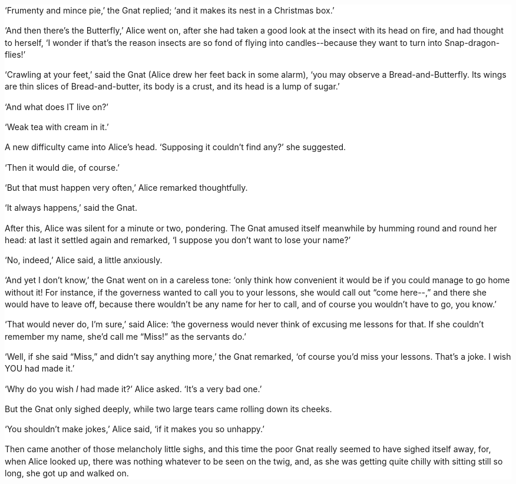 ‘Frumenty and mince pie,’ the Gnat replied; ‘and it makes its nest in a
Christmas box.’

‘And then there’s the Butterfly,’ Alice went on, after she had taken
a good look at the insect with its head on fire, and had thought to
herself, ‘I wonder if that’s the reason insects are so fond of flying
into candles--because they want to turn into Snap-dragon-flies!’

‘Crawling at your feet,’ said the Gnat (Alice drew her feet back in
some alarm), ‘you may observe a Bread-and-Butterfly. Its wings are thin
slices of Bread-and-butter, its body is a crust, and its head is a lump
of sugar.’

‘And what does IT live on?’

‘Weak tea with cream in it.’

A new difficulty came into Alice’s head. ‘Supposing it couldn’t find
any?’ she suggested.

‘Then it would die, of course.’

‘But that must happen very often,’ Alice remarked thoughtfully.

‘It always happens,’ said the Gnat.

After this, Alice was silent for a minute or two, pondering. The Gnat
amused itself meanwhile by humming round and round her head: at last
it settled again and remarked, ‘I suppose you don’t want to lose your
name?’

‘No, indeed,’ Alice said, a little anxiously.

‘And yet I don’t know,’ the Gnat went on in a careless tone: ‘only think
how convenient it would be if you could manage to go home without it!
For instance, if the governess wanted to call you to your lessons, she
would call out “come here--,” and there she would have to leave off,
because there wouldn’t be any name for her to call, and of course you
wouldn’t have to go, you know.’

‘That would never do, I’m sure,’ said Alice: ‘the governess would never
think of excusing me lessons for that. If she couldn’t remember my name,
she’d call me “Miss!” as the servants do.’

‘Well, if she said “Miss,” and didn’t say anything more,’ the Gnat
remarked, ‘of course you’d miss your lessons. That’s a joke. I wish YOU
had made it.’

‘Why do you wish _I_ had made it?’ Alice asked. ‘It’s a very bad one.’

But the Gnat only sighed deeply, while two large tears came rolling down
its cheeks.

‘You shouldn’t make jokes,’ Alice said, ‘if it makes you so unhappy.’

Then came another of those melancholy little sighs, and this time the
poor Gnat really seemed to have sighed itself away, for, when Alice
looked up, there was nothing whatever to be seen on the twig, and, as
she was getting quite chilly with sitting still so long, she got up and
walked on.
